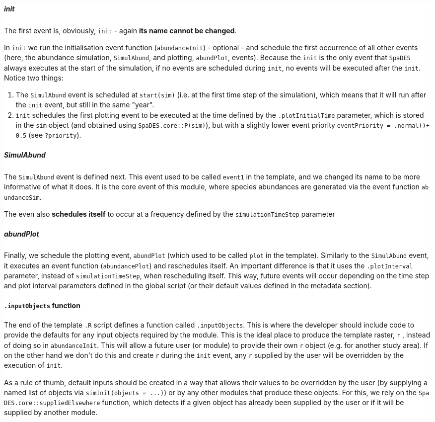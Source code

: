 ##### **init**

The first event is, obviously, `init` - again **its name cannot be changed**.

In `init` we run the initialisation event function (`abundanceInit`) - optional - and schedule the first occurrence of all other events (here, the abundance simulation, `SimulAbund`, and plotting, `abundPlot`, events).
Because the `init` is the only event that `SpaDES` always executes at the start of the simulation, if no events are scheduled during `init`, no events will be executed after the `init`.
Notice two things:

1.  The `SimulAbund` event is scheduled at `start(sim)` (i.e. at the first time step of the simulation), which means that it will run after the `init` event, but still in the same "year".
2.  `init` schedules the first plotting event to be executed at the time defined by the `.plotInitialTime` parameter, which is stored in the `sim` object (and obtained using `SpaDES.core::P(sim)`), but with a slightly lower event priority `eventPriority = .normal()+0.5` (see `?priority`).

##### **SimulAbund**

The `SimulAbund` event is defined next.
This event used to be called `event1` in the template, and we changed its name to be more informative of what it does.
It is the core event of this module, where species abundances are generated via the event function `abundanceSim`.

The even also **schedules itself** to occur at a frequency defined by the `simulationTimeStep` parameter

##### **abundPlot**

Finally, we schedule the plotting event, `abundPlot` (which used to be called `plot` in the template).
Similarly to the `SimulAbund` event, it executes an event function (`abundancePlot`) and reschedules itself.
An important difference is that it uses the `.plotInterval` parameter, instead of `simulationTimeStep`, when rescheduling itself.
This way, future events will occur depending on the time step and plot interval parameters defined in the global script (or their default values defined in the metadata section).

#### **`.inputObjects` function**

The end of the template `.R` script defines a function called `.inputObjects`.
This is where the developer should include code to provide the defaults for any input objects required by the module.
This is the ideal place to produce the template raster, `r` , instead of doing so in `abundanceInit`.
This will allow a future user (or module) to provide their own `r` object (e.g. for another study area).
If on the other hand we don't do this and create `r` during the `init` event, any `r` supplied by the user will be overridden by the execution of `init`.

As a rule of thumb, default inputs should be created in a way that allows their values to be overridden by the user (by supplying a named list of objects via `simInit(objects = ...)`) or by any other modules that produce these objects.
For this, we rely on the `SpaDES.core::suppliedElsewhere` function, which detects if a given object has already been supplied by the user or if it will be supplied by another module.
